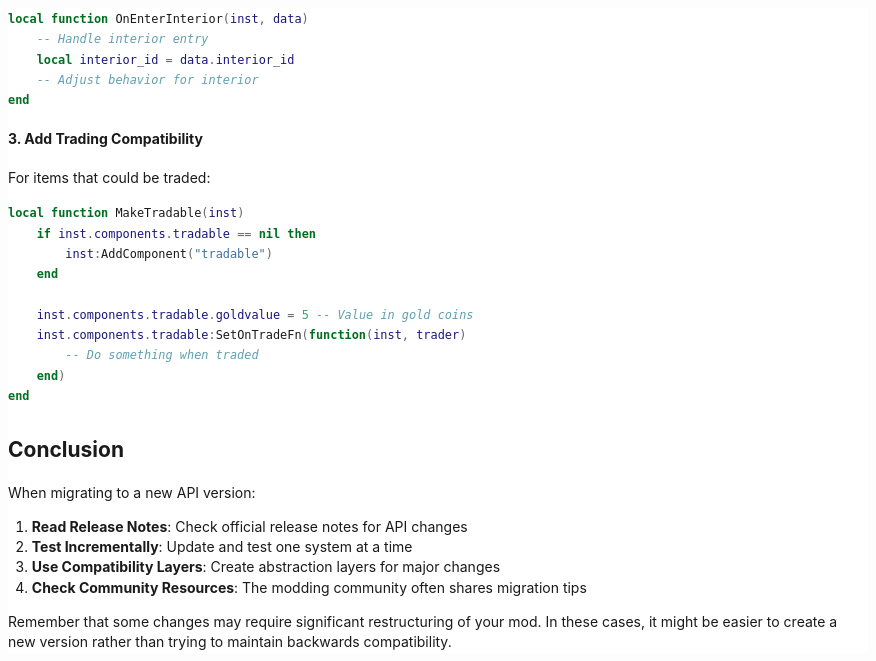 ```lua
local function OnEnterInterior(inst, data)
    -- Handle interior entry
    local interior_id = data.interior_id
    -- Adjust behavior for interior
end
```

#### 3. Add Trading Compatibility

For items that could be traded:

```lua
local function MakeTradable(inst)
    if inst.components.tradable == nil then
        inst:AddComponent("tradable")
    end
    
    inst.components.tradable.goldvalue = 5 -- Value in gold coins
    inst.components.tradable:SetOnTradeFn(function(inst, trader)
        -- Do something when traded
    end)
end
```

## Conclusion

When migrating to a new API version:

1. **Read Release Notes**: Check official release notes for API changes
2. **Test Incrementally**: Update and test one system at a time
3. **Use Compatibility Layers**: Create abstraction layers for major changes
4. **Check Community Resources**: The modding community often shares migration tips

Remember that some changes may require significant restructuring of your mod. In these cases, it might be easier to create a new version rather than trying to maintain backwards compatibility. 
